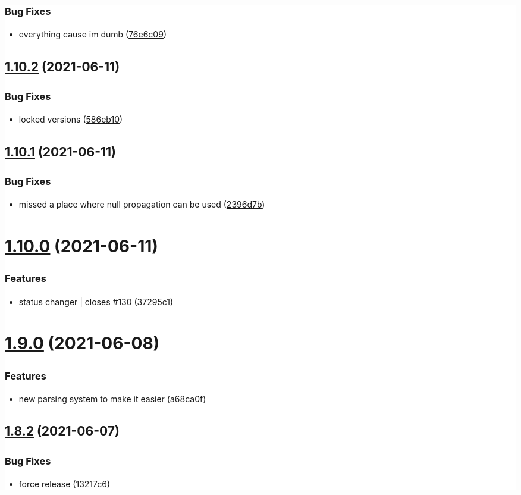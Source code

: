 
### Bug Fixes

* everything cause im dumb ([76e6c09](https://github.com/slow/nitro-sniper/commit/76e6c091847c53bf705516ad4483ad40e6cd1722))

## [1.10.2](https://github.com/slow/nitro-sniper/compare/v1.10.1...v1.10.2) (2021-06-11)


### Bug Fixes

* locked versions ([586eb10](https://github.com/slow/nitro-sniper/commit/586eb10522c8ad90749ba513d8173778373eb065))

## [1.10.1](https://github.com/slow/nitro-sniper/compare/v1.10.0...v1.10.1) (2021-06-11)


### Bug Fixes

* missed a place where null propagation can be used ([2396d7b](https://github.com/slow/nitro-sniper/commit/2396d7b3afb548236fb5821dc205434e6a53ee59))

# [1.10.0](https://github.com/slow/nitro-sniper/compare/v1.9.0...v1.10.0) (2021-06-11)


### Features

* status changer | closes [#130](https://github.com/slow/nitro-sniper/issues/130) ([37295c1](https://github.com/slow/nitro-sniper/commit/37295c1bfbd8131cacb7ee1b4b001976c347b563))

# [1.9.0](https://github.com/slow/nitro-sniper/compare/v1.8.2...v1.9.0) (2021-06-08)


### Features

* new parsing system to make it easier ([a68ca0f](https://github.com/slow/nitro-sniper/commit/a68ca0f7b1ca093e5edabfb405e51ea810f9dc7c))

## [1.8.2](https://github.com/slow/nitro-sniper/compare/v1.8.1...v1.8.2) (2021-06-07)


### Bug Fixes

* force release ([13217c6](https://github.com/slow/nitro-sniper/commit/13217c6e44f4134f43327a6c16359bedfcff7b4f))
